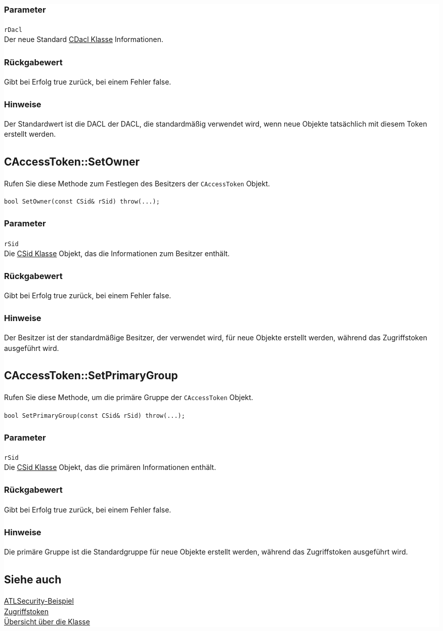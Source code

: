 ### <a name="parameters"></a>Parameter  
 `rDacl`  
 Der neue Standard [CDacl Klasse](../../atl/reference/cdacl-class.md) Informationen.  
  
### <a name="return-value"></a>Rückgabewert  
 Gibt bei Erfolg true zurück, bei einem Fehler false.  
  
### <a name="remarks"></a>Hinweise  
 Der Standardwert ist die DACL der DACL, die standardmäßig verwendet wird, wenn neue Objekte tatsächlich mit diesem Token erstellt werden.  
  
##  <a name="a-namesetownera--caccesstokensetowner"></a><a name="setowner"></a>CAccessToken::SetOwner  
 Rufen Sie diese Methode zum Festlegen des Besitzers der `CAccessToken` Objekt.  
  
```
bool SetOwner(const CSid& rSid) throw(...);
```  
  
### <a name="parameters"></a>Parameter  
 `rSid`  
 Die [CSid Klasse](../../atl/reference/csid-class.md) Objekt, das die Informationen zum Besitzer enthält.  
  
### <a name="return-value"></a>Rückgabewert  
 Gibt bei Erfolg true zurück, bei einem Fehler false.  
  
### <a name="remarks"></a>Hinweise  
 Der Besitzer ist der standardmäßige Besitzer, der verwendet wird, für neue Objekte erstellt werden, während das Zugriffstoken ausgeführt wird.  
  
##  <a name="a-namesetprimarygroupa--caccesstokensetprimarygroup"></a><a name="setprimarygroup"></a>CAccessToken::SetPrimaryGroup  
 Rufen Sie diese Methode, um die primäre Gruppe der `CAccessToken` Objekt.  
  
```
bool SetPrimaryGroup(const CSid& rSid) throw(...);
```  
  
### <a name="parameters"></a>Parameter  
 `rSid`  
 Die [CSid Klasse](../../atl/reference/csid-class.md) Objekt, das die primären Informationen enthält.  
  
### <a name="return-value"></a>Rückgabewert  
 Gibt bei Erfolg true zurück, bei einem Fehler false.  
  
### <a name="remarks"></a>Hinweise  
 Die primäre Gruppe ist die Standardgruppe für neue Objekte erstellt werden, während das Zugriffstoken ausgeführt wird.  
  
## <a name="see-also"></a>Siehe auch  
 [ATLSecurity-Beispiel](../../visual-cpp-samples.md)   
 [Zugriffstoken](http://msdn.microsoft.com/library/windows/desktop/aa374909)   
 [Übersicht über die Klasse](../../atl/atl-class-overview.md)

